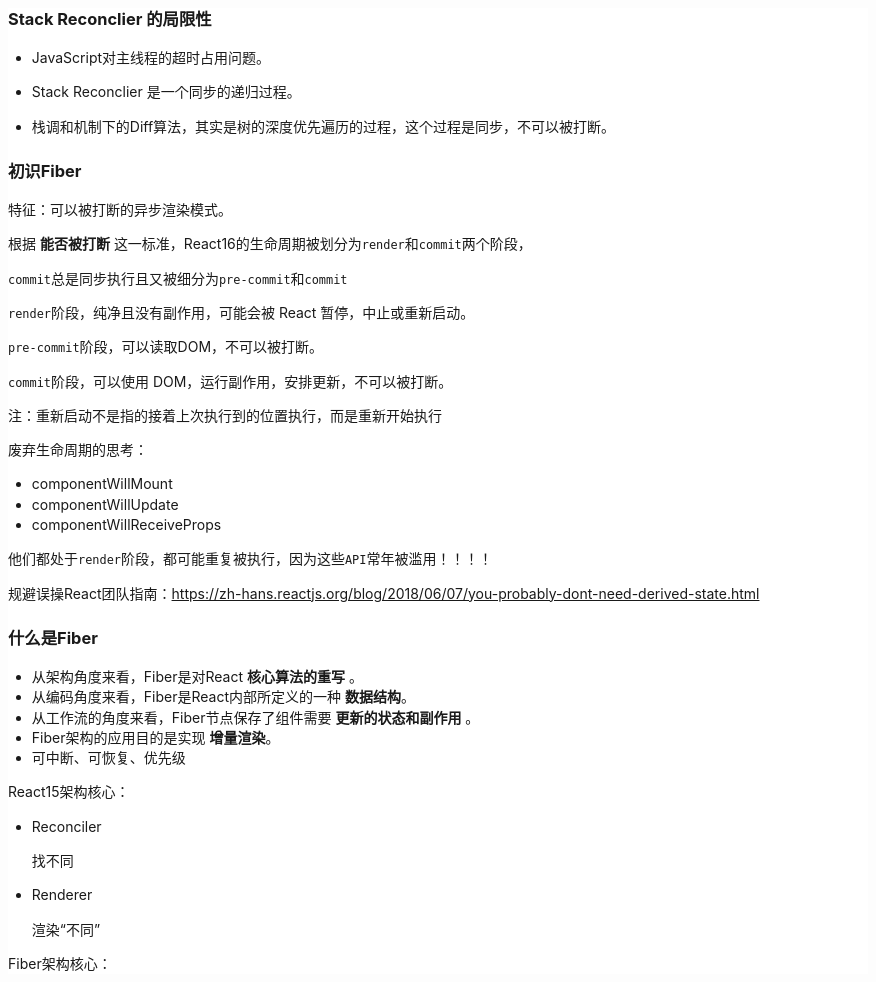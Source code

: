 ### Stack Reconclier 的局限性

- JavaScript对主线程的超时占用问题。

- Stack Reconclier 是一个同步的递归过程。

- 栈调和机制下的Diff算法，其实是树的深度优先遍历的过程，这个过程是同步，不可以被打断。
  
  

### 初识Fiber

特征：可以被打断的异步渲染模式。  

根据 **能否被打断** 这一标准，React16的生命周期被划分为`render`和`commit`两个阶段，

`commit`总是同步执行且又被细分为`pre-commit`和`commit`

`render`阶段，纯净且没有副作用，可能会被 React 暂停，中止或重新启动。

`pre-commit`阶段，可以读取DOM，不可以被打断。

`commit`阶段，可以使用 DOM，运行副作用，安排更新，不可以被打断。



注：重新启动不是指的接着上次执行到的位置执行，而是重新开始执行



废弃生命周期的思考：

- componentWillMount
- componentWillUpdate
- componentWillReceiveProps
  
  

他们都处于`render`阶段，都可能重复被执行，因为这些`API`常年被滥用！！！！

规避误操React团队指南：https://zh-hans.reactjs.org/blog/2018/06/07/you-probably-dont-need-derived-state.html



### 什么是Fiber

- 从架构角度来看，Fiber是对React **核心算法的重写** 。
- 从编码角度来看，Fiber是React内部所定义的一种 **数据结构**。
- 从工作流的角度来看，Fiber节点保存了组件需要 **更新的状态和副作用** 。
- Fiber架构的应用目的是实现 **增量渲染**。
- 可中断、可恢复、优先级

React15架构核心：

- Reconciler
  
  找不同

- Renderer
  
  渲染“不同”

Fiber架构核心：
